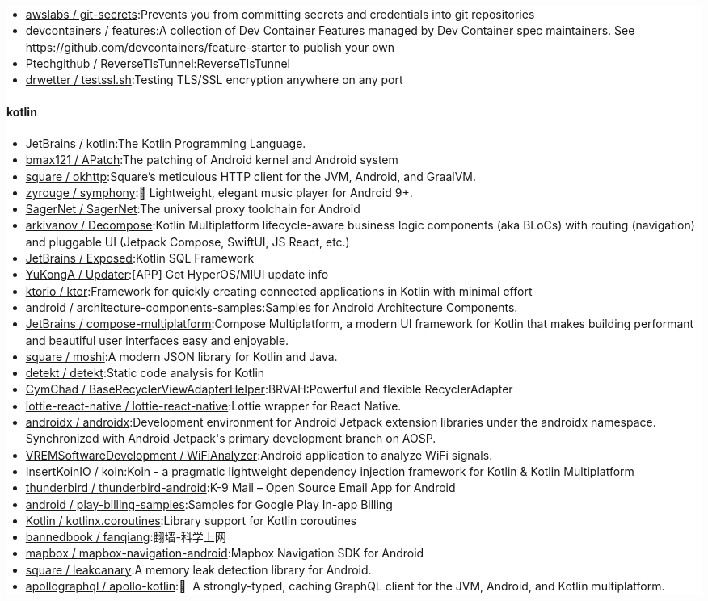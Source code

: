 * [awslabs / git-secrets](https://github.com/awslabs/git-secrets):Prevents you from committing secrets and credentials into git repositories
* [devcontainers / features](https://github.com/devcontainers/features):A collection of Dev Container Features managed by Dev Container spec maintainers. See https://github.com/devcontainers/feature-starter to publish your own
* [Ptechgithub / ReverseTlsTunnel](https://github.com/Ptechgithub/ReverseTlsTunnel):ReverseTlsTunnel
* [drwetter / testssl.sh](https://github.com/drwetter/testssl.sh):Testing TLS/SSL encryption anywhere on any port

#### kotlin
* [JetBrains / kotlin](https://github.com/JetBrains/kotlin):The Kotlin Programming Language.
* [bmax121 / APatch](https://github.com/bmax121/APatch):The patching of Android kernel and Android system
* [square / okhttp](https://github.com/square/okhttp):Square’s meticulous HTTP client for the JVM, Android, and GraalVM.
* [zyrouge / symphony](https://github.com/zyrouge/symphony):🎵 Lightweight, elegant music player for Android 9+.
* [SagerNet / SagerNet](https://github.com/SagerNet/SagerNet):The universal proxy toolchain for Android
* [arkivanov / Decompose](https://github.com/arkivanov/Decompose):Kotlin Multiplatform lifecycle-aware business logic components (aka BLoCs) with routing (navigation) and pluggable UI (Jetpack Compose, SwiftUI, JS React, etc.)
* [JetBrains / Exposed](https://github.com/JetBrains/Exposed):Kotlin SQL Framework
* [YuKongA / Updater](https://github.com/YuKongA/Updater):[APP] Get HyperOS/MIUI update info
* [ktorio / ktor](https://github.com/ktorio/ktor):Framework for quickly creating connected applications in Kotlin with minimal effort
* [android / architecture-components-samples](https://github.com/android/architecture-components-samples):Samples for Android Architecture Components.
* [JetBrains / compose-multiplatform](https://github.com/JetBrains/compose-multiplatform):Compose Multiplatform, a modern UI framework for Kotlin that makes building performant and beautiful user interfaces easy and enjoyable.
* [square / moshi](https://github.com/square/moshi):A modern JSON library for Kotlin and Java.
* [detekt / detekt](https://github.com/detekt/detekt):Static code analysis for Kotlin
* [CymChad / BaseRecyclerViewAdapterHelper](https://github.com/CymChad/BaseRecyclerViewAdapterHelper):BRVAH:Powerful and flexible RecyclerAdapter
* [lottie-react-native / lottie-react-native](https://github.com/lottie-react-native/lottie-react-native):Lottie wrapper for React Native.
* [androidx / androidx](https://github.com/androidx/androidx):Development environment for Android Jetpack extension libraries under the androidx namespace. Synchronized with Android Jetpack's primary development branch on AOSP.
* [VREMSoftwareDevelopment / WiFiAnalyzer](https://github.com/VREMSoftwareDevelopment/WiFiAnalyzer):Android application to analyze WiFi signals.
* [InsertKoinIO / koin](https://github.com/InsertKoinIO/koin):Koin - a pragmatic lightweight dependency injection framework for Kotlin & Kotlin Multiplatform
* [thunderbird / thunderbird-android](https://github.com/thunderbird/thunderbird-android):K-9 Mail – Open Source Email App for Android
* [android / play-billing-samples](https://github.com/android/play-billing-samples):Samples for Google Play In-app Billing
* [Kotlin / kotlinx.coroutines](https://github.com/Kotlin/kotlinx.coroutines):Library support for Kotlin coroutines
* [bannedbook / fanqiang](https://github.com/bannedbook/fanqiang):翻墙-科学上网
* [mapbox / mapbox-navigation-android](https://github.com/mapbox/mapbox-navigation-android):Mapbox Navigation SDK for Android
* [square / leakcanary](https://github.com/square/leakcanary):A memory leak detection library for Android.
* [apollographql / apollo-kotlin](https://github.com/apollographql/apollo-kotlin):🤖  A strongly-typed, caching GraphQL client for the JVM, Android, and Kotlin multiplatform.
